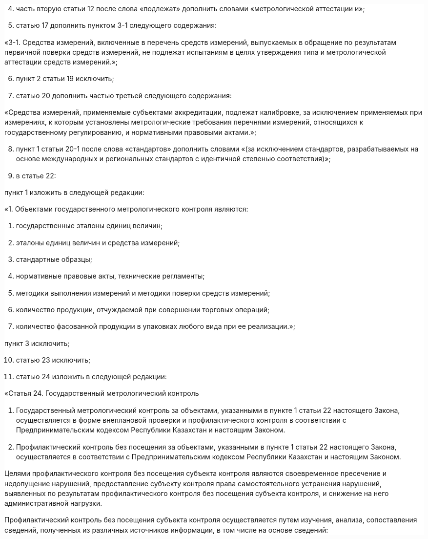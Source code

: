 4) часть вторую статьи 12 после слова «подлежат» дополнить словами «метрологической аттестации и»;

5) статью 17 дополнить пунктом 3-1 следующего содержания:

«3-1. Средства измерений, включенные в перечень средств измерений, выпускаемых в обращение по результатам первичной поверки средств измерений, не подлежат испытаниям в целях утверждения типа и метрологической аттестации средств измерений.»;

6) пункт 2 статьи 19 исключить;

7) статью 20 дополнить частью третьей следующего содержания:

«Средства измерений, применяемые субъектами аккредитации,  подлежат калибровке, за исключением применяемых при измерениях,  к которым установлены метрологические требования перечнями измерений, относящихся к государственному регулированию, и нормативными правовыми актами.»;

8) пункт 1 статьи 20-1 после слова «стандартов» дополнить словами  «(за исключением стандартов, разрабатываемых на основе международных и региональных стандартов с идентичной степенью соответствия)»;

9) в статье 22:

пункт 1 изложить в следующей редакции:

«1. Объектами государственного метрологического контроля являются: 

1) государственные эталоны единиц величин;

2) эталоны единиц величин и средства измерений;

3) стандартные образцы;

4) нормативные правовые акты, технические регламенты;

5) методики выполнения измерений и методики поверки средств измерений;

6) количество продукции, отчуждаемой при совершении торговых операций; 

7) количество фасованной продукции в упаковках любого вида при ее реализации.»;

пункт 3 исключить;

10) статью 23 исключить; 

11) статью 24 изложить в следующей редакции:

«Статья 24. Государственный метрологический контроль 

1. Государственный метрологический контроль за объектами, указанными в пункте 1 статьи 22 настоящего Закона, осуществляется в форме внеплановой проверки и профилактического контроля в соответствии с Предпринимательским кодексом Республики Казахстан и настоящим Законом.

2. Профилактический контроль без посещения за объектами, указанными в пункте 1 статьи 22 настоящего Закона, осуществляется в соответствии  с Предпринимательским кодексом Республики Казахстан и настоящим Законом.

Целями профилактического контроля без посещения субъекта контроля являются своевременное пресечение и недопущение нарушений, предоставление субъекту контроля права самостоятельного устранения нарушений, выявленных по результатам профилактического контроля без посещения субъекта контроля, и снижение на него административной нагрузки.

Профилактический контроль без посещения субъекта контроля осуществляется путем изучения, анализа, сопоставления сведений, полученных из различных источников информации, в том числе на основе сведений: 
